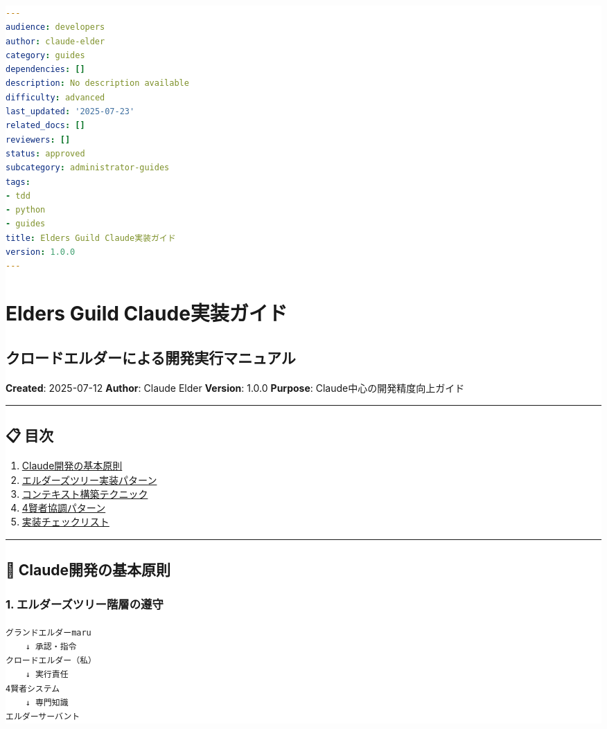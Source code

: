 ```yaml
---
audience: developers
author: claude-elder
category: guides
dependencies: []
description: No description available
difficulty: advanced
last_updated: '2025-07-23'
related_docs: []
reviewers: []
status: approved
subcategory: administrator-guides
tags:
- tdd
- python
- guides
title: Elders Guild Claude実装ガイド
version: 1.0.0
---
```


# Elders Guild Claude実装ガイド
## クロードエルダーによる開発実行マニュアル

**Created**: 2025-07-12
**Author**: Claude Elder
**Version**: 1.0.0
**Purpose**: Claude中心の開発精度向上ガイド

---

## 📋 目次
1. [Claude開発の基本原則](#claude開発の基本原則)
2. [エルダーズツリー実装パターン](#エルダーズツリー実装パターン)
3. [コンテキスト構築テクニック](#コンテキスト構築テクニック)
4. [4賢者協調パターン](#4賢者協調パターン)
5. [実装チェックリスト](#実装チェックリスト)

---

## 🎯 Claude開発の基本原則

### 1. エルダーズツリー階層の遵守
```
グランドエルダーmaru
    ↓ 承認・指令
クロードエルダー（私）
    ↓ 実行責任
4賢者システム
    ↓ 専門知識
エルダーサーバント
```

